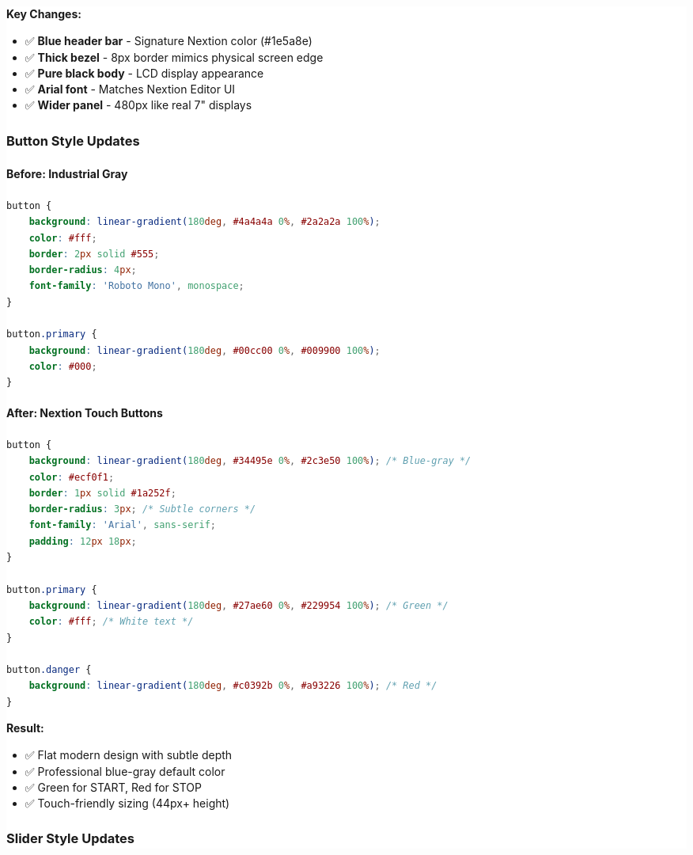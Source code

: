 **Key Changes:**
- ✅ **Blue header bar** - Signature Nextion color (#1e5a8e)
- ✅ **Thick bezel** - 8px border mimics physical screen edge
- ✅ **Pure black body** - LCD display appearance
- ✅ **Arial font** - Matches Nextion Editor UI
- ✅ **Wider panel** - 480px like real 7" displays

### **Button Style Updates**

#### **Before: Industrial Gray**
```css
button {
    background: linear-gradient(180deg, #4a4a4a 0%, #2a2a2a 100%);
    color: #fff;
    border: 2px solid #555;
    border-radius: 4px;
    font-family: 'Roboto Mono', monospace;
}

button.primary {
    background: linear-gradient(180deg, #00cc00 0%, #009900 100%);
    color: #000;
}
```

#### **After: Nextion Touch Buttons**
```css
button {
    background: linear-gradient(180deg, #34495e 0%, #2c3e50 100%); /* Blue-gray */
    color: #ecf0f1;
    border: 1px solid #1a252f;
    border-radius: 3px; /* Subtle corners */
    font-family: 'Arial', sans-serif;
    padding: 12px 18px;
}

button.primary {
    background: linear-gradient(180deg, #27ae60 0%, #229954 100%); /* Green */
    color: #fff; /* White text */
}

button.danger {
    background: linear-gradient(180deg, #c0392b 0%, #a93226 100%); /* Red */
}
```

**Result:**
- ✅ Flat modern design with subtle depth
- ✅ Professional blue-gray default color
- ✅ Green for START, Red for STOP
- ✅ Touch-friendly sizing (44px+ height)

### **Slider Style Updates**
